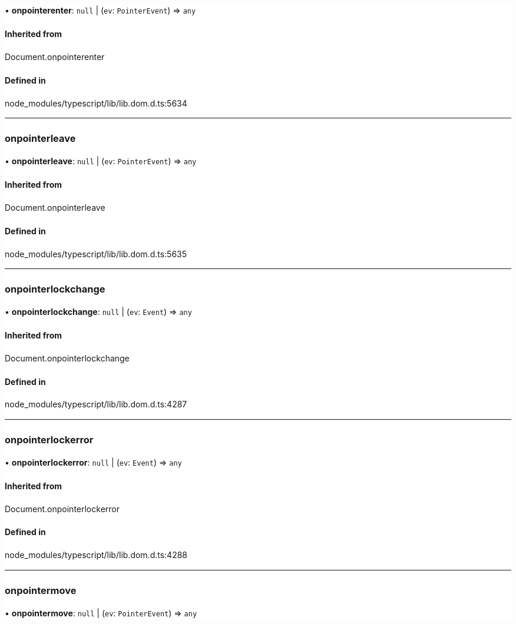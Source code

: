 • **onpointerenter**: ``null`` \| (`ev`: `PointerEvent`) => `any`

#### Inherited from

Document.onpointerenter

#### Defined in

node_modules/typescript/lib/lib.dom.d.ts:5634

___

### onpointerleave

• **onpointerleave**: ``null`` \| (`ev`: `PointerEvent`) => `any`

#### Inherited from

Document.onpointerleave

#### Defined in

node_modules/typescript/lib/lib.dom.d.ts:5635

___

### onpointerlockchange

• **onpointerlockchange**: ``null`` \| (`ev`: `Event`) => `any`

#### Inherited from

Document.onpointerlockchange

#### Defined in

node_modules/typescript/lib/lib.dom.d.ts:4287

___

### onpointerlockerror

• **onpointerlockerror**: ``null`` \| (`ev`: `Event`) => `any`

#### Inherited from

Document.onpointerlockerror

#### Defined in

node_modules/typescript/lib/lib.dom.d.ts:4288

___

### onpointermove

• **onpointermove**: ``null`` \| (`ev`: `PointerEvent`) => `any`
